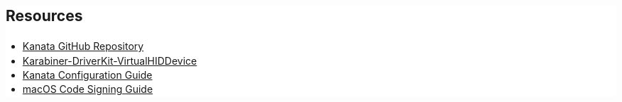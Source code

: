 ## Resources

- [Kanata GitHub Repository](https://github.com/jtroo/kanata)
- [Karabiner-DriverKit-VirtualHIDDevice](https://github.com/pqrs-org/Karabiner-DriverKit-VirtualHIDDevice)
- [Kanata Configuration Guide](https://github.com/jtroo/kanata/blob/main/docs/config.adoc)
- [macOS Code Signing Guide](https://developer.apple.com/documentation/security/notarizing_macos_software_before_distribution)